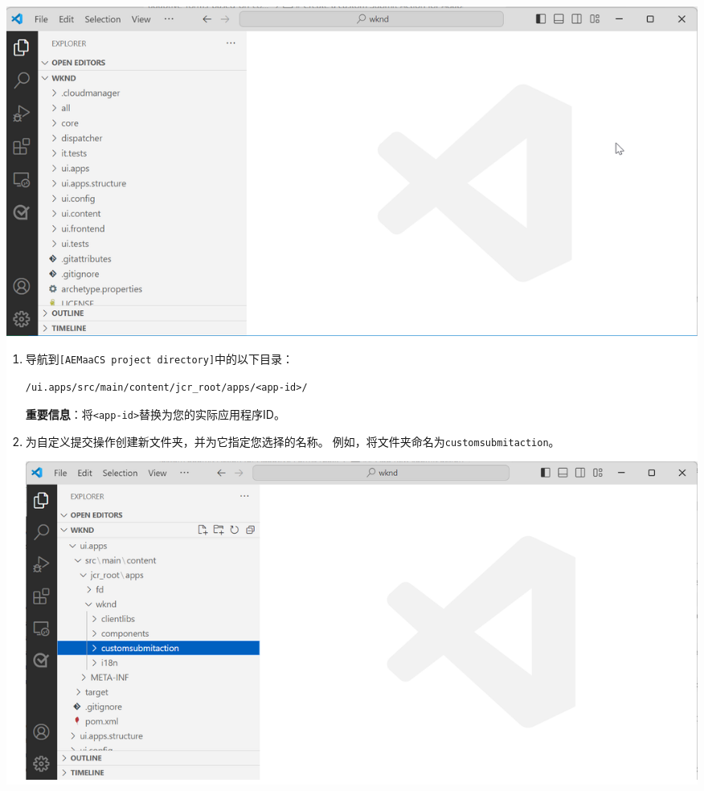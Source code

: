    ![克隆的存储库](/help/forms/assets/custom-submit-action-clone-repo.png)

1. 导航到`[AEMaaCS project directory]`中的以下目录：

   ```
   /ui.apps/src/main/content/jcr_root/apps/<app-id>/
   ```

   **重要信息**：将`<app-id>`替换为您的实际应用程序ID。

1. 为自定义提交操作创建新文件夹，并为它指定您选择的名称。 例如，将文件夹命名为`customsubmitaction`。

   ![创建自定义提交操作文件夹](/help/forms/assets/custom-submit-action-create-folder.png)
